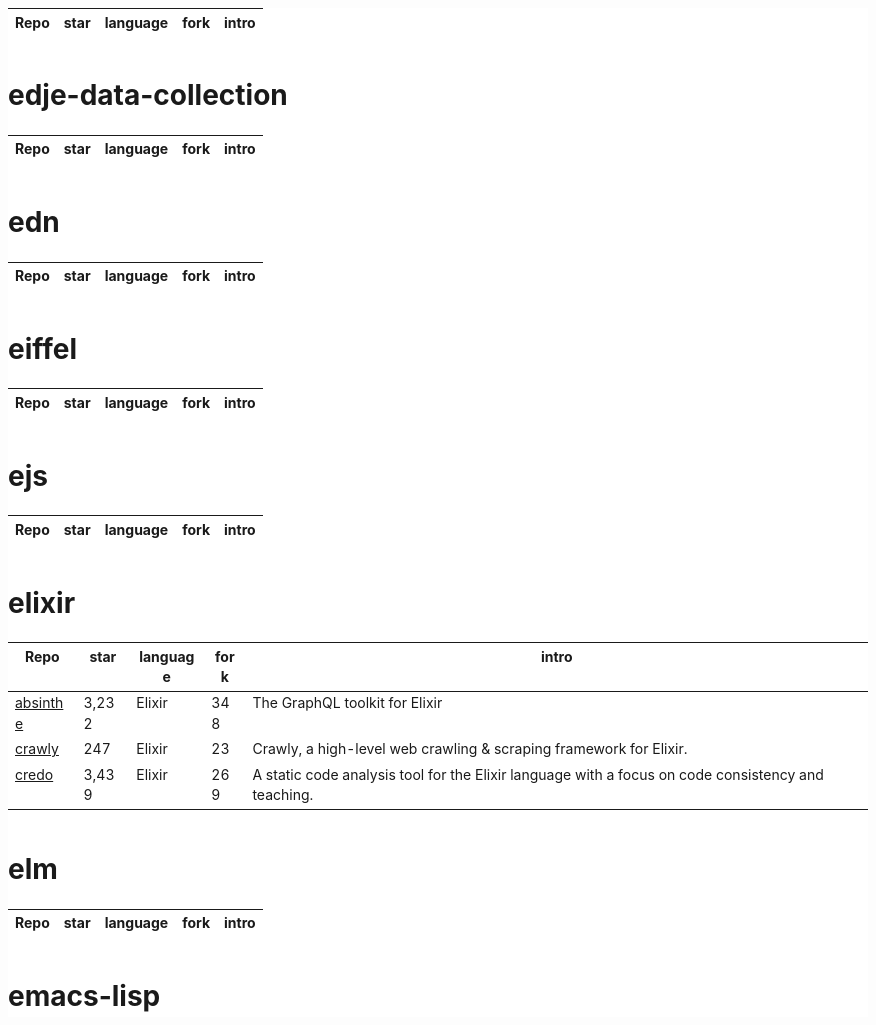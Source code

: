 Repo|star|language|fork|intro
-|-|-|-|-



# edje-data-collection

Repo|star|language|fork|intro
-|-|-|-|-



# edn

Repo|star|language|fork|intro
-|-|-|-|-



# eiffel

Repo|star|language|fork|intro
-|-|-|-|-



# ejs

Repo|star|language|fork|intro
-|-|-|-|-



# elixir

Repo|star|language|fork|intro
-|-|-|-|-
[absinthe](https://github.com/absinthe-graphql/absinthe)|3,232|Elixir|348|The GraphQL toolkit for Elixir
[crawly](https://github.com/oltarasenko/crawly)|247|Elixir|23|Crawly, a high-level web crawling & scraping framework for Elixir.
[credo](https://github.com/rrrene/credo)|3,439|Elixir|269|A static code analysis tool for the Elixir language with a focus on code consistency and teaching.


# elm

Repo|star|language|fork|intro
-|-|-|-|-



# emacs-lisp
